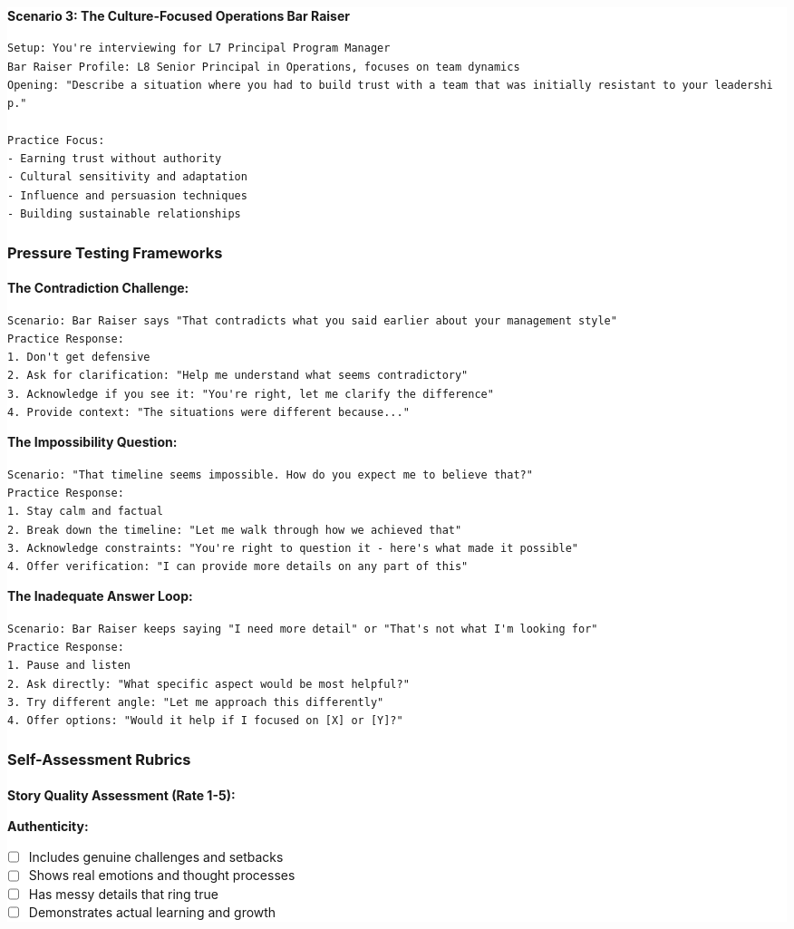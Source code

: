 **Scenario 3: The Culture-Focused Operations Bar Raiser**
```
Setup: You're interviewing for L7 Principal Program Manager
Bar Raiser Profile: L8 Senior Principal in Operations, focuses on team dynamics
Opening: "Describe a situation where you had to build trust with a team that was initially resistant to your leadership."

Practice Focus:
- Earning trust without authority
- Cultural sensitivity and adaptation
- Influence and persuasion techniques
- Building sustainable relationships
```

### Pressure Testing Frameworks

**The Contradiction Challenge:**
```
Scenario: Bar Raiser says "That contradicts what you said earlier about your management style"
Practice Response:
1. Don't get defensive
2. Ask for clarification: "Help me understand what seems contradictory"  
3. Acknowledge if you see it: "You're right, let me clarify the difference"
4. Provide context: "The situations were different because..."
```

**The Impossibility Question:**
```
Scenario: "That timeline seems impossible. How do you expect me to believe that?"
Practice Response:
1. Stay calm and factual
2. Break down the timeline: "Let me walk through how we achieved that"
3. Acknowledge constraints: "You're right to question it - here's what made it possible"
4. Offer verification: "I can provide more details on any part of this"
```

**The Inadequate Answer Loop:**
```
Scenario: Bar Raiser keeps saying "I need more detail" or "That's not what I'm looking for"
Practice Response:
1. Pause and listen
2. Ask directly: "What specific aspect would be most helpful?"
3. Try different angle: "Let me approach this differently"
4. Offer options: "Would it help if I focused on [X] or [Y]?"
```

### Self-Assessment Rubrics

**Story Quality Assessment (Rate 1-5):**

**Authenticity:**
- [ ] Includes genuine challenges and setbacks
- [ ] Shows real emotions and thought processes  
- [ ] Has messy details that ring true
- [ ] Demonstrates actual learning and growth
